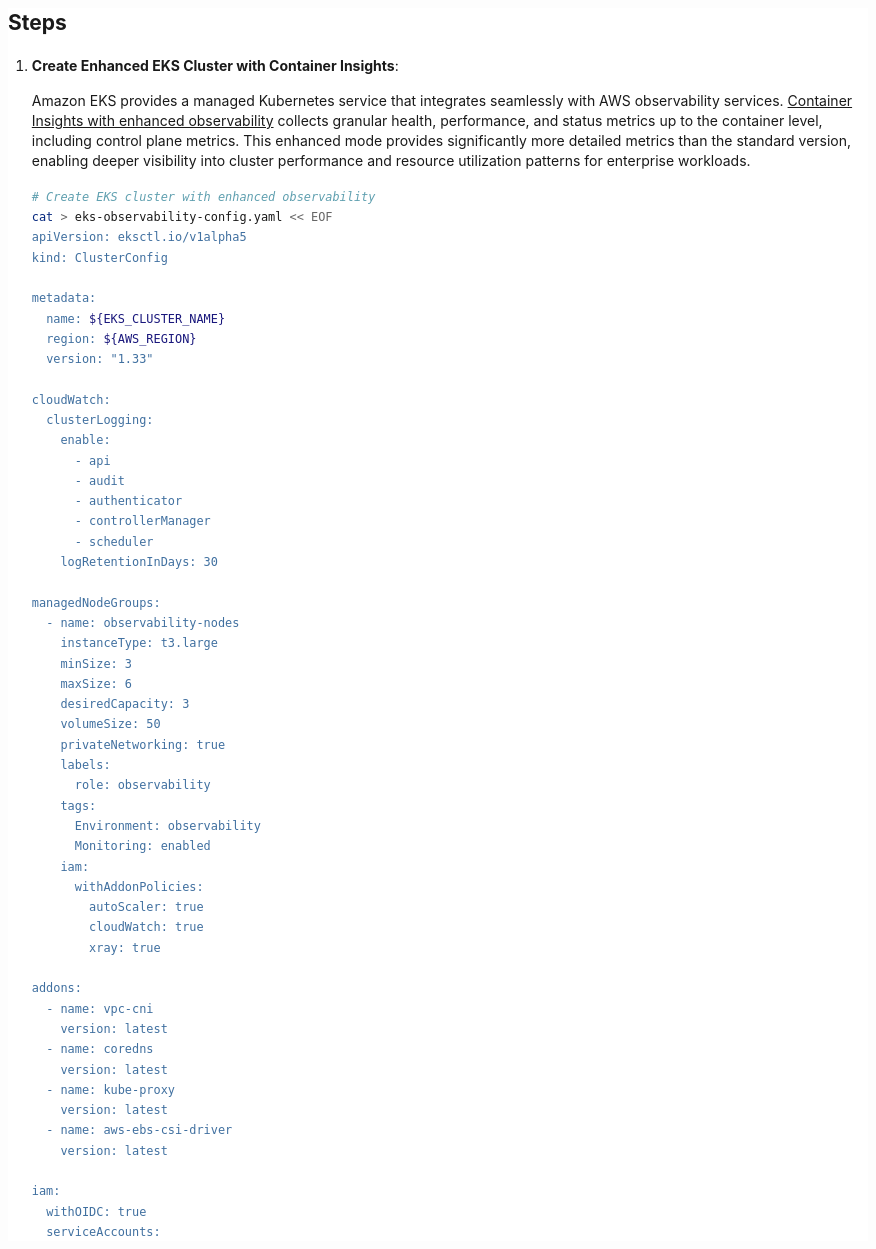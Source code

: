 ## Steps

1. **Create Enhanced EKS Cluster with Container Insights**:

   Amazon EKS provides a managed Kubernetes service that integrates seamlessly with AWS observability services. [Container Insights with enhanced observability](https://docs.aws.amazon.com/AmazonCloudWatch/latest/monitoring/container-insights-detailed-metrics.html) collects granular health, performance, and status metrics up to the container level, including control plane metrics. This enhanced mode provides significantly more detailed metrics than the standard version, enabling deeper visibility into cluster performance and resource utilization patterns for enterprise workloads.

   ```bash
   # Create EKS cluster with enhanced observability
   cat > eks-observability-config.yaml << EOF
   apiVersion: eksctl.io/v1alpha5
   kind: ClusterConfig
   
   metadata:
     name: ${EKS_CLUSTER_NAME}
     region: ${AWS_REGION}
     version: "1.33"
   
   cloudWatch:
     clusterLogging:
       enable:
         - api
         - audit
         - authenticator
         - controllerManager
         - scheduler
       logRetentionInDays: 30
   
   managedNodeGroups:
     - name: observability-nodes
       instanceType: t3.large
       minSize: 3
       maxSize: 6
       desiredCapacity: 3
       volumeSize: 50
       privateNetworking: true
       labels:
         role: observability
       tags:
         Environment: observability
         Monitoring: enabled
       iam:
         withAddonPolicies:
           autoScaler: true
           cloudWatch: true
           xray: true
   
   addons:
     - name: vpc-cni
       version: latest
     - name: coredns
       version: latest
     - name: kube-proxy
       version: latest
     - name: aws-ebs-csi-driver
       version: latest
   
   iam:
     withOIDC: true
     serviceAccounts:
   ```